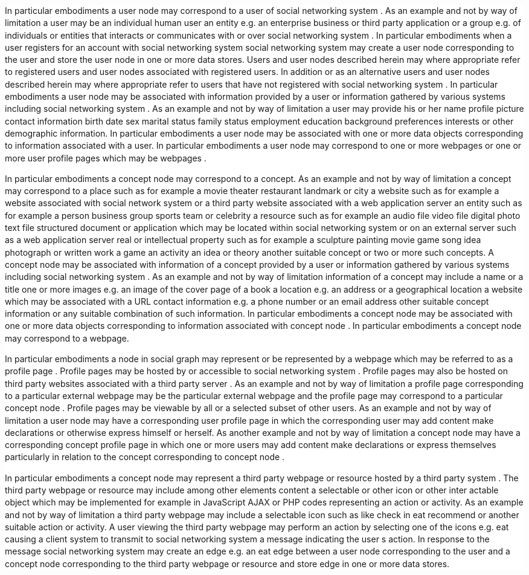In particular embodiments a user node may correspond to a user of social networking system . As an example and not by way of limitation a user may be an individual human user an entity e.g. an enterprise business or third party application or a group e.g. of individuals or entities that interacts or communicates with or over social networking system . In particular embodiments when a user registers for an account with social networking system social networking system may create a user node corresponding to the user and store the user node in one or more data stores. Users and user nodes described herein may where appropriate refer to registered users and user nodes associated with registered users. In addition or as an alternative users and user nodes described herein may where appropriate refer to users that have not registered with social networking system . In particular embodiments a user node may be associated with information provided by a user or information gathered by various systems including social networking system . As an example and not by way of limitation a user may provide his or her name profile picture contact information birth date sex marital status family status employment education background preferences interests or other demographic information. In particular embodiments a user node may be associated with one or more data objects corresponding to information associated with a user. In particular embodiments a user node may correspond to one or more webpages or one or more user profile pages which may be webpages .

In particular embodiments a concept node may correspond to a concept. As an example and not by way of limitation a concept may correspond to a place such as for example a movie theater restaurant landmark or city a website such as for example a website associated with social network system or a third party website associated with a web application server an entity such as for example a person business group sports team or celebrity a resource such as for example an audio file video file digital photo text file structured document or application which may be located within social networking system or on an external server such as a web application server real or intellectual property such as for example a sculpture painting movie game song idea photograph or written work a game an activity an idea or theory another suitable concept or two or more such concepts. A concept node may be associated with information of a concept provided by a user or information gathered by various systems including social networking system . As an example and not by way of limitation information of a concept may include a name or a title one or more images e.g. an image of the cover page of a book a location e.g. an address or a geographical location a website which may be associated with a URL contact information e.g. a phone number or an email address other suitable concept information or any suitable combination of such information. In particular embodiments a concept node may be associated with one or more data objects corresponding to information associated with concept node . In particular embodiments a concept node may correspond to a webpage.

In particular embodiments a node in social graph may represent or be represented by a webpage which may be referred to as a profile page . Profile pages may be hosted by or accessible to social networking system . Profile pages may also be hosted on third party websites associated with a third party server . As an example and not by way of limitation a profile page corresponding to a particular external webpage may be the particular external webpage and the profile page may correspond to a particular concept node . Profile pages may be viewable by all or a selected subset of other users. As an example and not by way of limitation a user node may have a corresponding user profile page in which the corresponding user may add content make declarations or otherwise express himself or herself. As another example and not by way of limitation a concept node may have a corresponding concept profile page in which one or more users may add content make declarations or express themselves particularly in relation to the concept corresponding to concept node .

In particular embodiments a concept node may represent a third party webpage or resource hosted by a third party system . The third party webpage or resource may include among other elements content a selectable or other icon or other inter actable object which may be implemented for example in JavaScript AJAX or PHP codes representing an action or activity. As an example and not by way of limitation a third party webpage may include a selectable icon such as like check in eat recommend or another suitable action or activity. A user viewing the third party webpage may perform an action by selecting one of the icons e.g. eat causing a client system to transmit to social networking system a message indicating the user s action. In response to the message social networking system may create an edge e.g. an eat edge between a user node corresponding to the user and a concept node corresponding to the third party webpage or resource and store edge in one or more data stores.
